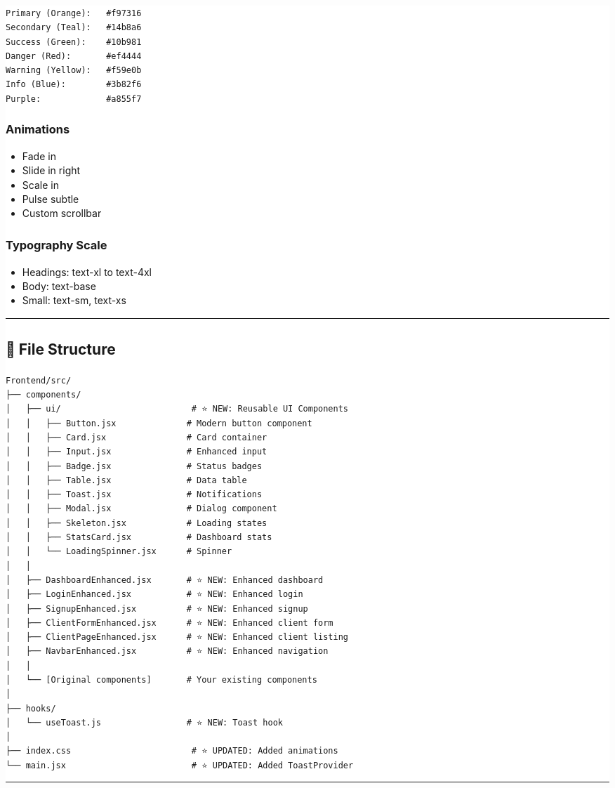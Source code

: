 ```
Primary (Orange):   #f97316
Secondary (Teal):   #14b8a6
Success (Green):    #10b981
Danger (Red):       #ef4444
Warning (Yellow):   #f59e0b
Info (Blue):        #3b82f6
Purple:             #a855f7
```

### Animations

- Fade in
- Slide in right
- Scale in
- Pulse subtle
- Custom scrollbar

### Typography Scale

- Headings: text-xl to text-4xl
- Body: text-base
- Small: text-sm, text-xs

---

## 📁 File Structure

```
Frontend/src/
├── components/
│   ├── ui/                          # ⭐ NEW: Reusable UI Components
│   │   ├── Button.jsx              # Modern button component
│   │   ├── Card.jsx                # Card container
│   │   ├── Input.jsx               # Enhanced input
│   │   ├── Badge.jsx               # Status badges
│   │   ├── Table.jsx               # Data table
│   │   ├── Toast.jsx               # Notifications
│   │   ├── Modal.jsx               # Dialog component
│   │   ├── Skeleton.jsx            # Loading states
│   │   ├── StatsCard.jsx           # Dashboard stats
│   │   └── LoadingSpinner.jsx      # Spinner
│   │
│   ├── DashboardEnhanced.jsx       # ⭐ NEW: Enhanced dashboard
│   ├── LoginEnhanced.jsx           # ⭐ NEW: Enhanced login
│   ├── SignupEnhanced.jsx          # ⭐ NEW: Enhanced signup
│   ├── ClientFormEnhanced.jsx      # ⭐ NEW: Enhanced client form
│   ├── ClientPageEnhanced.jsx      # ⭐ NEW: Enhanced client listing
│   ├── NavbarEnhanced.jsx          # ⭐ NEW: Enhanced navigation
│   │
│   └── [Original components]       # Your existing components
│
├── hooks/
│   └── useToast.js                 # ⭐ NEW: Toast hook
│
├── index.css                        # ⭐ UPDATED: Added animations
└── main.jsx                         # ⭐ UPDATED: Added ToastProvider
```

---